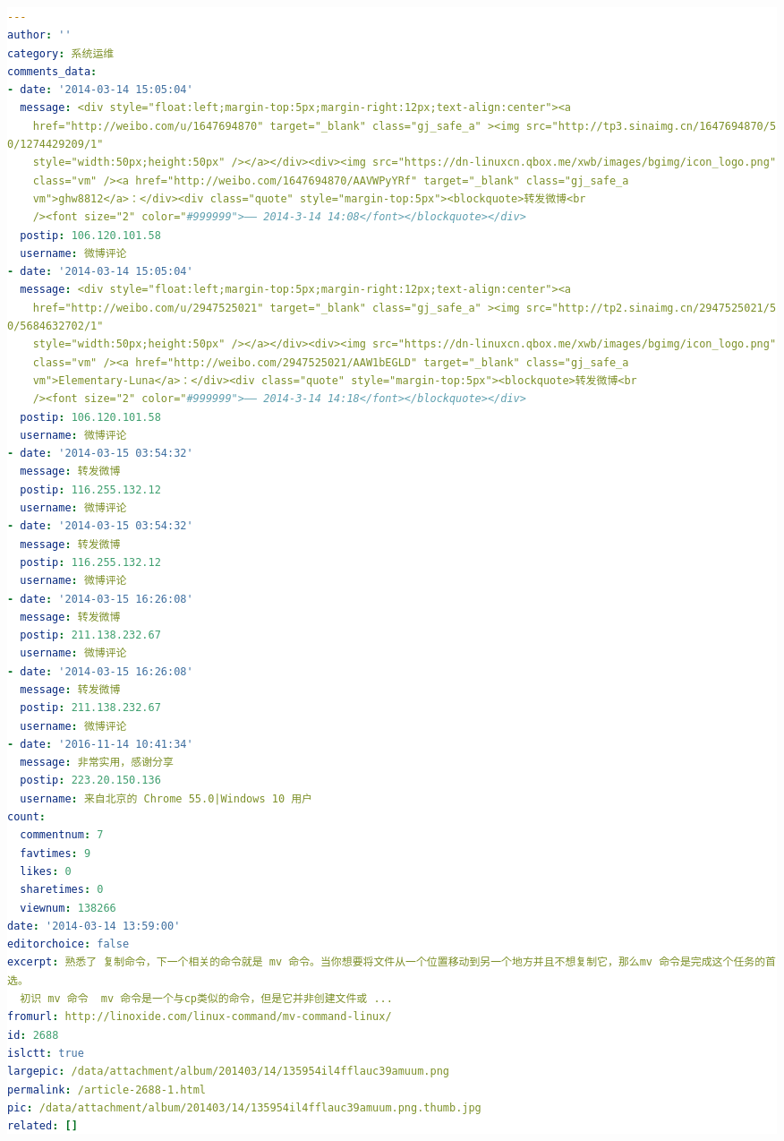 ```yaml
---
author: ''
category: 系统运维
comments_data:
- date: '2014-03-14 15:05:04'
  message: <div style="float:left;margin-top:5px;margin-right:12px;text-align:center"><a
    href="http://weibo.com/u/1647694870" target="_blank" class="gj_safe_a" ><img src="http://tp3.sinaimg.cn/1647694870/50/1274429209/1"
    style="width:50px;height:50px" /></a></div><div><img src="https://dn-linuxcn.qbox.me/xwb/images/bgimg/icon_logo.png"
    class="vm" /><a href="http://weibo.com/1647694870/AAVWPyYRf" target="_blank" class="gj_safe_a
    vm">ghw8812</a>：</div><div class="quote" style="margin-top:5px"><blockquote>转发微博<br
    /><font size="2" color="#999999">—— 2014-3-14 14:08</font></blockquote></div>
  postip: 106.120.101.58
  username: 微博评论
- date: '2014-03-14 15:05:04'
  message: <div style="float:left;margin-top:5px;margin-right:12px;text-align:center"><a
    href="http://weibo.com/u/2947525021" target="_blank" class="gj_safe_a" ><img src="http://tp2.sinaimg.cn/2947525021/50/5684632702/1"
    style="width:50px;height:50px" /></a></div><div><img src="https://dn-linuxcn.qbox.me/xwb/images/bgimg/icon_logo.png"
    class="vm" /><a href="http://weibo.com/2947525021/AAW1bEGLD" target="_blank" class="gj_safe_a
    vm">Elementary-Luna</a>：</div><div class="quote" style="margin-top:5px"><blockquote>转发微博<br
    /><font size="2" color="#999999">—— 2014-3-14 14:18</font></blockquote></div>
  postip: 106.120.101.58
  username: 微博评论
- date: '2014-03-15 03:54:32'
  message: 转发微博
  postip: 116.255.132.12
  username: 微博评论
- date: '2014-03-15 03:54:32'
  message: 转发微博
  postip: 116.255.132.12
  username: 微博评论
- date: '2014-03-15 16:26:08'
  message: 转发微博
  postip: 211.138.232.67
  username: 微博评论
- date: '2014-03-15 16:26:08'
  message: 转发微博
  postip: 211.138.232.67
  username: 微博评论
- date: '2016-11-14 10:41:34'
  message: 非常实用，感谢分享
  postip: 223.20.150.136
  username: 来自北京的 Chrome 55.0|Windows 10 用户
count:
  commentnum: 7
  favtimes: 9
  likes: 0
  sharetimes: 0
  viewnum: 138266
date: '2014-03-14 13:59:00'
editorchoice: false
excerpt: 熟悉了 复制命令，下一个相关的命令就是 mv 命令。当你想要将文件从一个位置移动到另一个地方并且不想复制它，那么mv 命令是完成这个任务的首选。
  初识 mv 命令  mv 命令是一个与cp类似的命令，但是它并非创建文件或 ...
fromurl: http://linoxide.com/linux-command/mv-command-linux/
id: 2688
islctt: true
largepic: /data/attachment/album/201403/14/135954il4fflauc39amuum.png
permalink: /article-2688-1.html
pic: /data/attachment/album/201403/14/135954il4fflauc39amuum.png.thumb.jpg
related: []
```